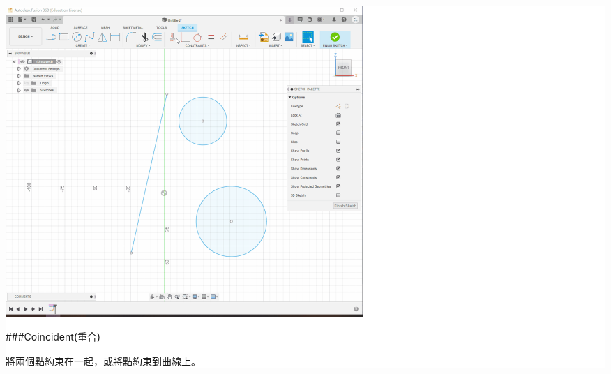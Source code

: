 <img src="fusion13.gif" alt="fusion13" style="zoom:50%;" />

###Coincident(重合)

將兩個點約束在一起，或將點約束到曲線上。
